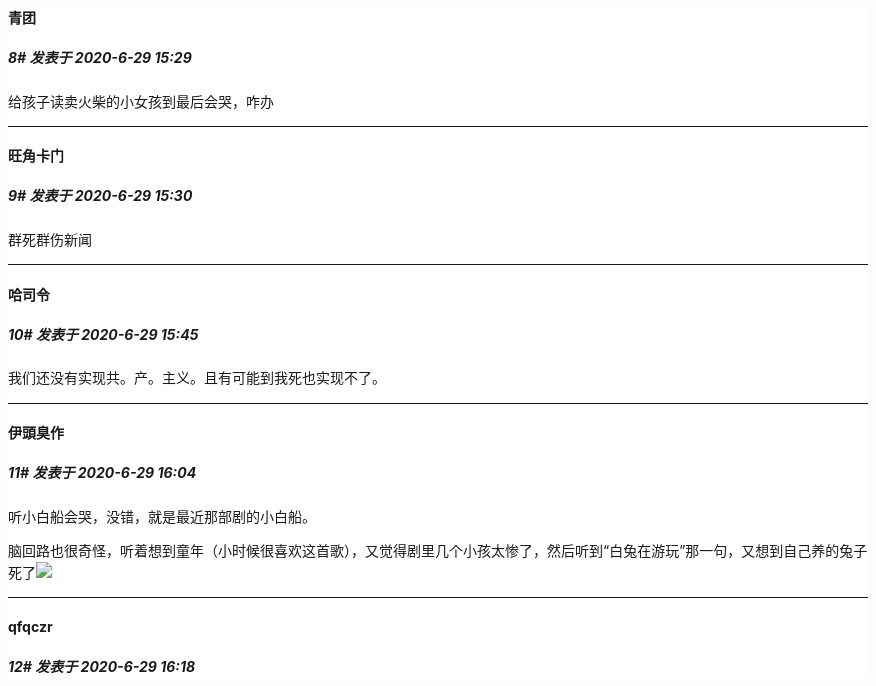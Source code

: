 ####  青团  
##### 8#       发表于 2020-6-29 15:29




给孩子读卖火柴的小女孩到最后会哭，咋办







-----

####  旺角卡门  
##### 9#       发表于 2020-6-29 15:30




群死群伤新闻







-----

####  哈司令  
##### 10#       发表于 2020-6-29 15:45




我们还没有实现共。产。主义。且有可能到我死也实现不了。







-----

####  伊頭臭作  
##### 11#       发表于 2020-6-29 16:04




听小白船会哭，没错，就是最近那部剧的小白船。

脑回路也很奇怪，听着想到童年（小时候很喜欢这首歌），又觉得剧里几个小孩太惨了，然后听到“白兔在游玩”那一句，又想到自己养的兔子死了<img src="https://static.saraba1st.com/image/smiley/face2017/135.png" referrerpolicy="no-referrer">







-----

####  qfqczr  
##### 12#       发表于 2020-6-29 16:18
